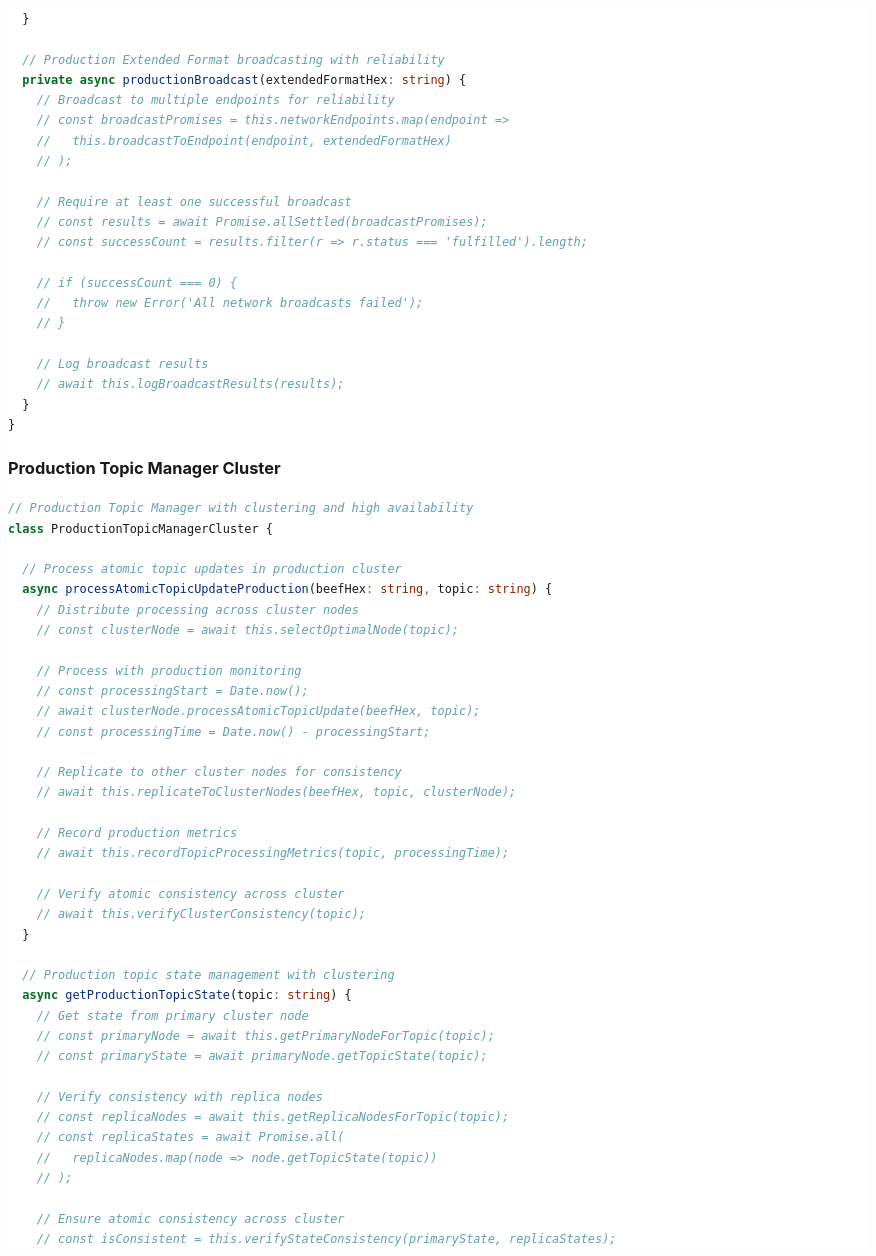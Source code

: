 ```typescript
  }
  
  // Production Extended Format broadcasting with reliability
  private async productionBroadcast(extendedFormatHex: string) {
    // Broadcast to multiple endpoints for reliability
    // const broadcastPromises = this.networkEndpoints.map(endpoint => 
    //   this.broadcastToEndpoint(endpoint, extendedFormatHex)
    // );
    
    // Require at least one successful broadcast
    // const results = await Promise.allSettled(broadcastPromises);
    // const successCount = results.filter(r => r.status === 'fulfilled').length;
    
    // if (successCount === 0) {
    //   throw new Error('All network broadcasts failed');
    // }
    
    // Log broadcast results
    // await this.logBroadcastResults(results);
  }
}
```

### Production Topic Manager Cluster

```typescript
// Production Topic Manager with clustering and high availability
class ProductionTopicManagerCluster {
  
  // Process atomic topic updates in production cluster
  async processAtomicTopicUpdateProduction(beefHex: string, topic: string) {
    // Distribute processing across cluster nodes
    // const clusterNode = await this.selectOptimalNode(topic);
    
    // Process with production monitoring
    // const processingStart = Date.now();
    // await clusterNode.processAtomicTopicUpdate(beefHex, topic);
    // const processingTime = Date.now() - processingStart;
    
    // Replicate to other cluster nodes for consistency
    // await this.replicateToClusterNodes(beefHex, topic, clusterNode);
    
    // Record production metrics
    // await this.recordTopicProcessingMetrics(topic, processingTime);
    
    // Verify atomic consistency across cluster
    // await this.verifyClusterConsistency(topic);
  }
  
  // Production topic state management with clustering
  async getProductionTopicState(topic: string) {
    // Get state from primary cluster node
    // const primaryNode = await this.getPrimaryNodeForTopic(topic);
    // const primaryState = await primaryNode.getTopicState(topic);
    
    // Verify consistency with replica nodes
    // const replicaNodes = await this.getReplicaNodesForTopic(topic);
    // const replicaStates = await Promise.all(
    //   replicaNodes.map(node => node.getTopicState(topic))
    // );
    
    // Ensure atomic consistency across cluster
    // const isConsistent = this.verifyStateConsistency(primaryState, replicaStates);
```